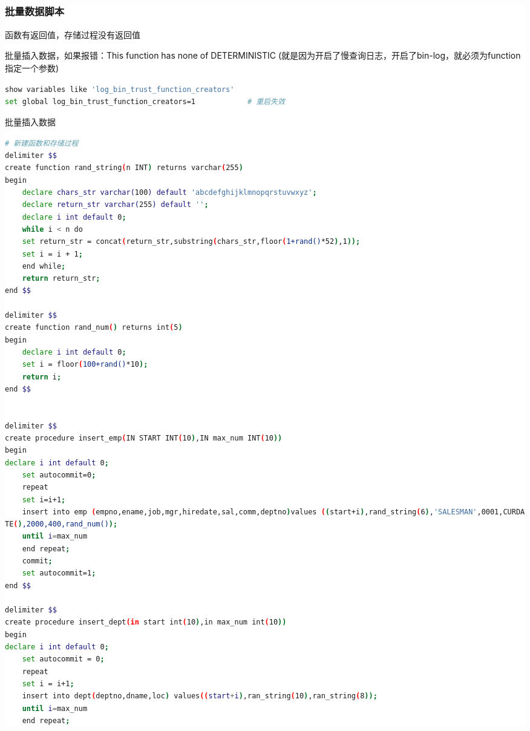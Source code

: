 ```bash
```



### 批量数据脚本

函数有返回值，存储过程没有返回值

批量插入数据，如果报错：This function has none of DETERMINISTIC (就是因为开启了慢查询日志，开启了bin-log，就必须为function指定一个参数)

```bash
show variables like 'log_bin_trust_function_creators'
set global log_bin_trust_function_creators=1			# 重启失效
```

批量插入数据

```bash
# 新建函数和存储过程
delimiter $$
create function rand_string(n INT) returns varchar(255)
begin
	declare chars_str varchar(100) default 'abcdefghijklmnopqrstuvwxyz';
	declare return_str varchar(255) default '';
	declare i int default 0;
	while i < n do
	set return_str = concat(return_str,substring(chars_str,floor(1+rand()*52),1));
	set i = i + 1;
	end while;
	return return_str;
end $$

delimiter $$
create function rand_num() returns int(5)
begin 
	declare i int default 0;
	set i = floor(100+rand()*10);
	return i;
end $$


delimiter $$
create procedure insert_emp(IN START INT(10),IN max_num INT(10))
begin 
declare i int default 0;
	set autocommit=0;
	repeat
	set i=i+1;
	insert into emp (empno,ename,job,mgr,hiredate,sal,comm,deptno)values ((start+i),rand_string(6),'SALESMAN',0001,CURDATE(),2000,400,rand_num());
	until i=max_num
	end repeat;
	commit;
	set autocommit=1;
end $$

delimiter $$ 
create procedure insert_dept(in start int(10),in max_num int(10))
begin
declare i int default 0;
	set autocommit = 0;
	repeat
	set i = i+1;
	insert into dept(deptno,dname,loc) values((start+i),ran_string(10),ran_string(8));
	until i=max_num
	end repeat;
```
